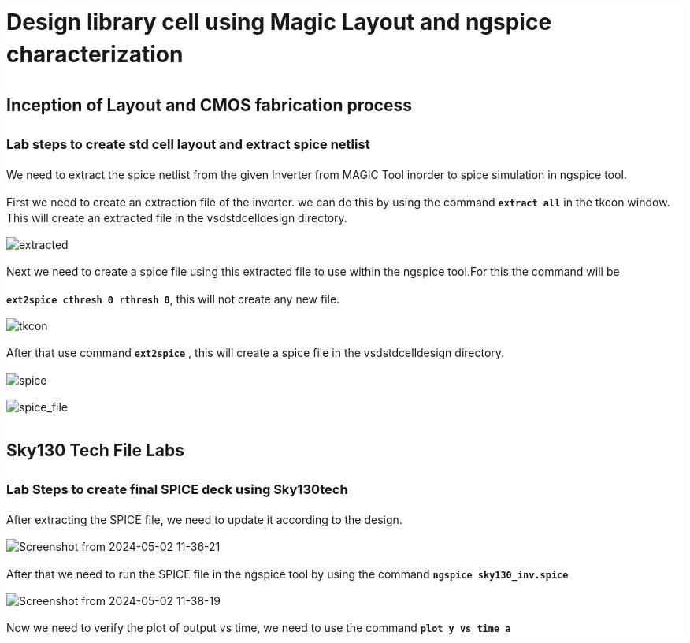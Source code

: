 

# Design library cell using Magic Layout and ngspice characterization


## Inception of Layout and CMOS fabrication process


### Lab steps to create std cell layout and extract spice netlist


We need to extract the spice netlist from the given Inverter from MAGIC Tool inorder to spice simulation in ngspice tool.

First we need to create an extraction file of the inverter. we can do this by using the command **`extract all`** in the tkcon window. This will create an extracted file in the vsdstdcelldesign directory.

![extracted](https://github.com/katapavanteja/nasscom-vsd-soc-design-program/assets/168015988/5044221d-1571-4f26-938f-61d2e3aeceab)

Next we need to create a spice file using this extracted file to use within the ngspice tool.For this the command will be

**`ext2spice cthresh 0 rthresh 0`**, this will not create any new file. 

![tkcon](https://github.com/katapavanteja/nasscom-vsd-soc-design-program/assets/168015988/4e4a6585-a209-4a4d-9ab6-ac933d074d77)

After that use command **`ext2spice`** , this will create a spice file in the vsdstdcelldesign directory.

![spice](https://github.com/katapavanteja/nasscom-vsd-soc-design-program/assets/168015988/0a8ba608-df8d-412d-9b32-09d2d9d6b24a)

![spice_file](https://github.com/katapavanteja/nasscom-vsd-soc-design-program/assets/168015988/37c0bd40-8f32-4f2f-a709-65811dccd312)




## Sky130 Tech File Labs


### Lab Steps to create final SPICE deck using Sky130tech


After extracting the SPICE file, we need to update it according to the design.

![Screenshot from 2024-05-02 11-36-21](https://github.com/katapavanteja/nasscom-vsd-soc-design-program/assets/168015988/476c1e09-654f-4853-942f-b30616fb74f8)

After that we need to run the SPICE file in the ngspice tool by using the command  **`ngspice sky130_inv.spice`**

![Screenshot from 2024-05-02 11-38-19](https://github.com/katapavanteja/nasscom-vsd-soc-design-program/assets/168015988/9fcf36ae-e6dd-46f3-8204-c4249a38ed22)

Now we need to verify the plot of output vs time, we need to use the command  **`plot y vs time a`**
